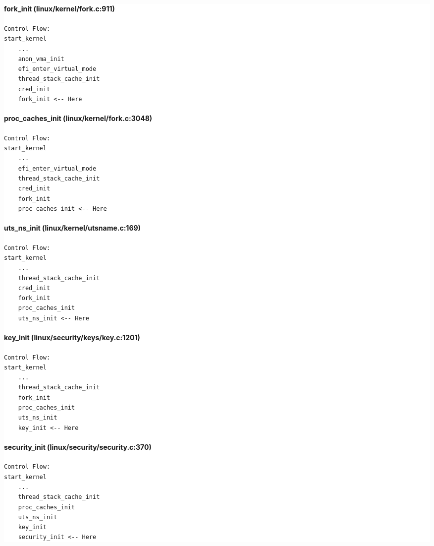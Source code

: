 #### fork\_init (linux/kernel/fork.c:911)

```txt
Control Flow:
start_kernel
    ...
    anon_vma_init
    efi_enter_virtual_mode
    thread_stack_cache_init
    cred_init
    fork_init <-- Here
```

#### proc\_caches\_init (linux/kernel/fork.c:3048)

```txt
Control Flow:
start_kernel
    ...
    efi_enter_virtual_mode
    thread_stack_cache_init
    cred_init
    fork_init
    proc_caches_init <-- Here
```

#### uts\_ns\_init (linux/kernel/utsname.c:169)

```txt
Control Flow:
start_kernel
    ...
    thread_stack_cache_init
    cred_init
    fork_init
    proc_caches_init
    uts_ns_init <-- Here
```

#### key\_init (linux/security/keys/key.c:1201)

```txt
Control Flow:
start_kernel
    ...
    thread_stack_cache_init
    fork_init
    proc_caches_init
    uts_ns_init
    key_init <-- Here
```

#### security\_init (linux/security/security.c:370)

```txt
Control Flow:
start_kernel
    ...
    thread_stack_cache_init
    proc_caches_init
    uts_ns_init
    key_init
    security_init <-- Here
```
